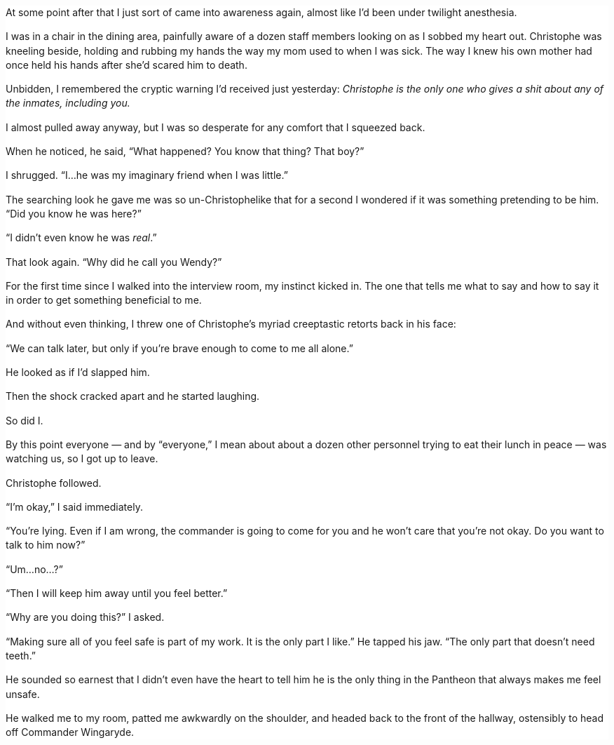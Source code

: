 At some point after that I just sort of came into awareness again, almost like I’d been under twilight anesthesia.

I was in a chair in the dining area, painfully aware of a dozen staff members looking on as I sobbed my heart out. Christophe was kneeling beside, holding and rubbing my hands the way my mom used to when I was sick. The way I knew his own mother had once held his hands after she’d scared him to death.

Unbidden, I remembered the cryptic warning I’d received just yesterday: *Christophe is the only one who gives a shit about any of the inmates, including you.*

I almost pulled away anyway, but I was so desperate for any comfort that I squeezed back.

When he noticed, he said, “What happened? You know that thing? That boy?”

I shrugged. “I…he was my imaginary friend when I was little.”

The searching look he gave me was so un-Christophelike that for a second I wondered if it was something pretending to be him. “Did you know he was here?”

“I didn’t even know he was *real*.”

That look again. “Why did he call you Wendy?”

For the first time since I walked into the interview room, my instinct kicked in. The one that tells me what to say and how to say it in order to get something beneficial to me.

And without even thinking, I threw one of Christophe’s myriad creeptastic retorts back in his face:

“We can talk later, but only if you’re brave enough to come to me all alone.”

He looked as if I’d slapped him.

Then the shock cracked apart and he started laughing. 

So did I.

By this point everyone — and by “everyone,” I mean about about a dozen other personnel trying to eat their lunch in peace — was watching us, so I got up to leave.

Christophe followed.

“I’m okay,” I said immediately.

“You’re lying. Even if I am wrong, the commander is going to come for you and he won’t care that you’re not okay. Do you want to talk to him now?”

“Um…no…?”

“Then I will keep him away until you feel better.”

“Why are you doing this?” I asked.

“Making sure all of you feel safe is part of my work. It is the only part I like.” He tapped his jaw. “The only part that doesn’t need teeth.”

He sounded so earnest that I didn’t even have the heart to tell him he is the only thing in the Pantheon that always makes me feel unsafe. 

He walked me to my room, patted me awkwardly on the shoulder, and headed back to the front of the hallway, ostensibly to head off Commander Wingaryde.
